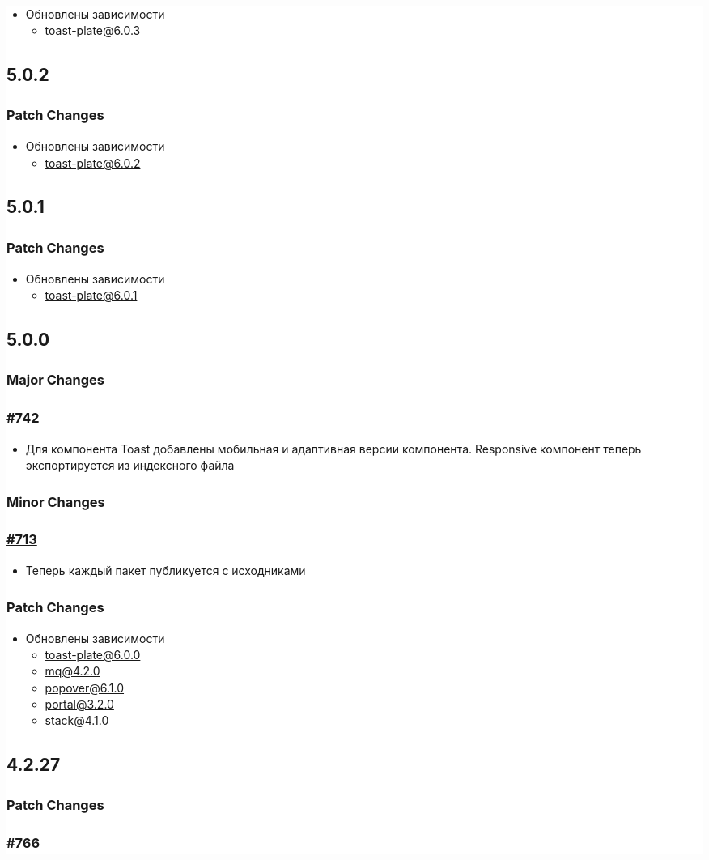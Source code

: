 -   Обновлены зависимости
    -   toast-plate@6.0.3

## 5.0.2

### Patch Changes

-   Обновлены зависимости
    -   toast-plate@6.0.2

## 5.0.1

### Patch Changes

-   Обновлены зависимости
    -   toast-plate@6.0.1

## 5.0.0

### Major Changes

### [#742](https://github.com/core-ds/core-components/pull/742)

-   Для компонента Toast добавлены мобильная и адаптивная версии компонента. Responsive компонент теперь экспортируется из индексного файла

### Minor Changes

### [#713](https://github.com/core-ds/core-components/pull/713)

-   Теперь каждый пакет публикуется с исходниками

### Patch Changes

-   Обновлены зависимости
    -   toast-plate@6.0.0
    -   mq@4.2.0
    -   popover@6.1.0
    -   portal@3.2.0
    -   stack@4.1.0

## 4.2.27

### Patch Changes

### [#766](https://github.com/core-ds/core-components/pull/766)
